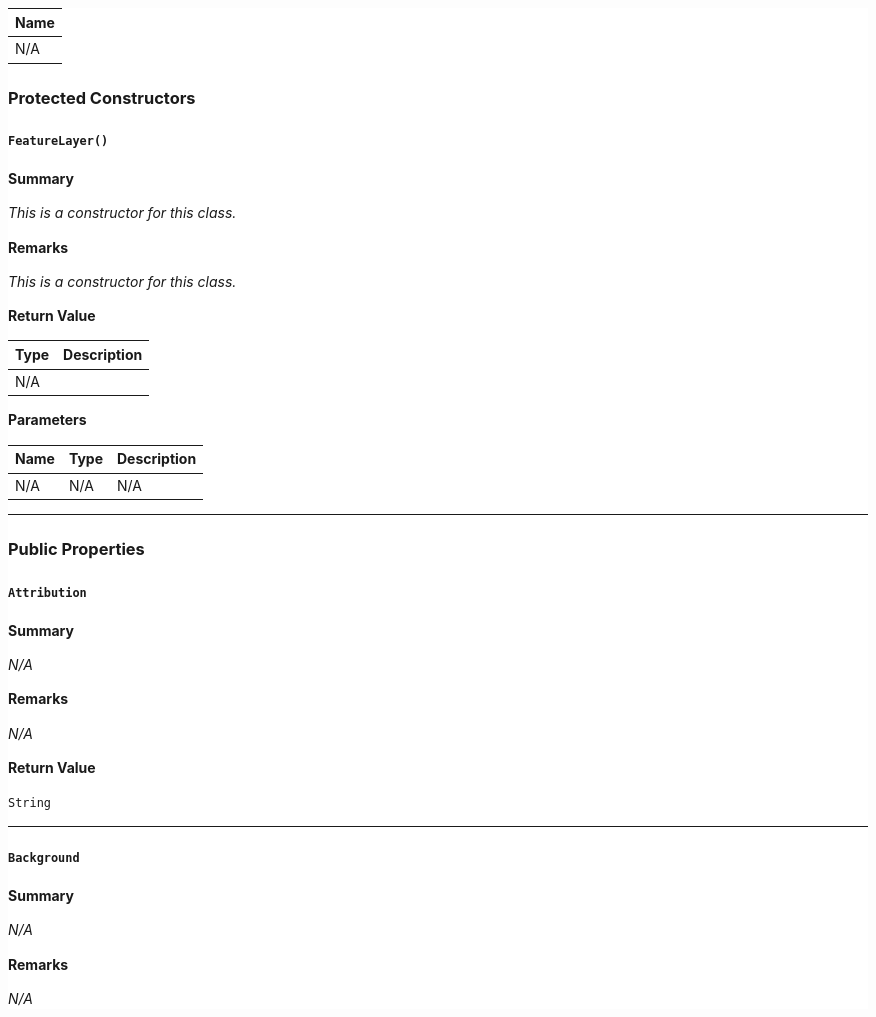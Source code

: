 
|Name|
|---|
|N/A|

### Protected Constructors

#### `FeatureLayer()`

**Summary**

   *This is a constructor for this class.*

**Remarks**

   *This is a constructor for this class.*

**Return Value**

|Type|Description|
|---|---|
|N/A||

**Parameters**

|Name|Type|Description|
|---|---|---|
|N/A|N/A|N/A|

---

### Public Properties

#### `Attribution`

**Summary**

   *N/A*

**Remarks**

   *N/A*

**Return Value**

`String`

---
#### `Background`

**Summary**

   *N/A*

**Remarks**

   *N/A*
